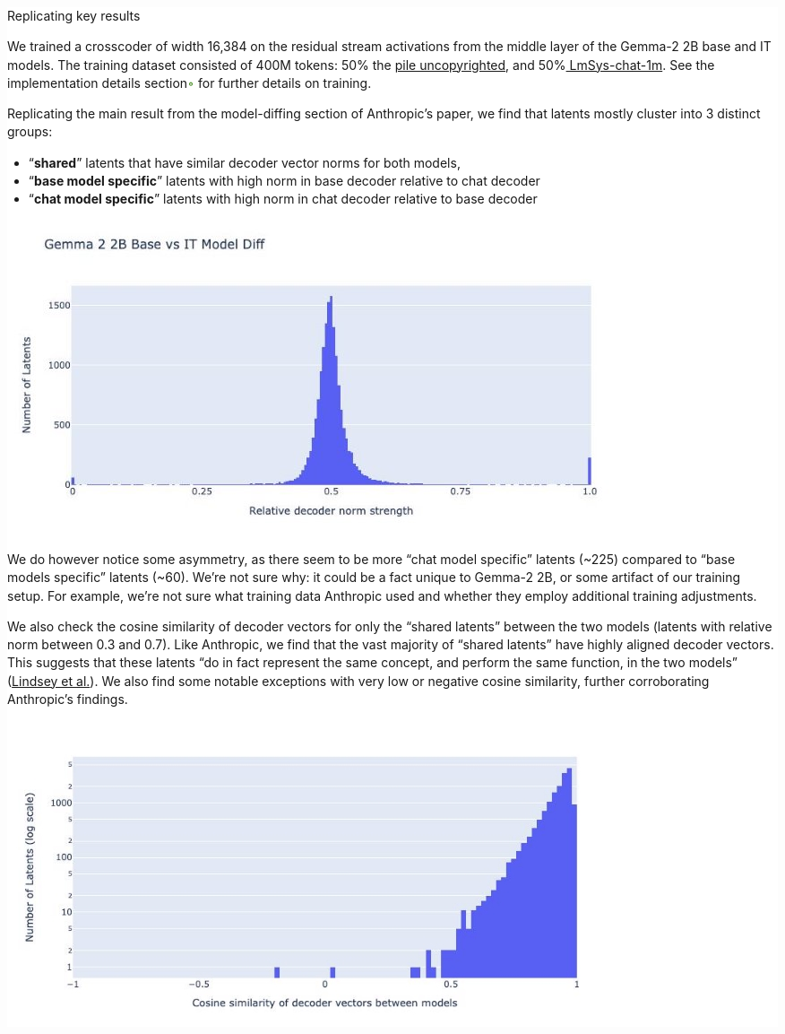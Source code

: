 <a name="_page1_x22.50_y370.50"></a>Replicating key results

We trained a crosscoder of width 16,384 on the residual stream activations from the middle layer of the Gemma-2 2B base and IT models. The training dataset consisted of 400M tokens: 50% the [pile uncopyrighted](https://huggingface.co/datasets/monology/pile-uncopyrighted), and 50%[ LmSys-chat-1m](https://huggingface.co/datasets/lmsys/lmsys-chat-1m). See the implementation details section![](Aspose.Words.5d096388-e08f-4122-912f-0936acb1157c.009.png) for further details on training.

Replicating the main result from the model-diffing section of Anthropic’s paper, we find that latents mostly cluster into 3 distinct groups: 

- “**shared**” latents that have similar decoder vector norms for both models,
- “**base model specific**” latents with high norm in base decoder relative to chat decoder
- “**chat model specific**” latents with high norm in chat decoder relative to base decoder

![](Aspose.Words.5d096388-e08f-4122-912f-0936acb1157c.010.jpeg)

We do however notice some asymmetry, as there seem to be more “chat model specific” latents (~225) compared to “base models specific” latents (~60). We’re not sure why: it could be a fact unique to Gemma-2 2B, or some artifact of our training setup. For example, we’re not sure what training data Anthropic used and whether they employ additional training adjustments.

We also check the cosine similarity of decoder vectors for only the “shared latents” between the two models (latents with relative norm between 0.3 and 0.7). Like Anthropic, we find that the vast majority of “shared latents” have highly aligned decoder vectors. This suggests that these latents “do in fact represent the same concept, and perform the same function, in the two models” ([Lindsey et al.](https://transformer-circuits.pub/2024/crosscoders/index.html)).  We also find some notable exceptions with very low or negative cosine similarity, further corroborating Anthropic’s findings. 

![](Aspose.Words.5d096388-e08f-4122-912f-0936acb1157c.011.jpeg)

